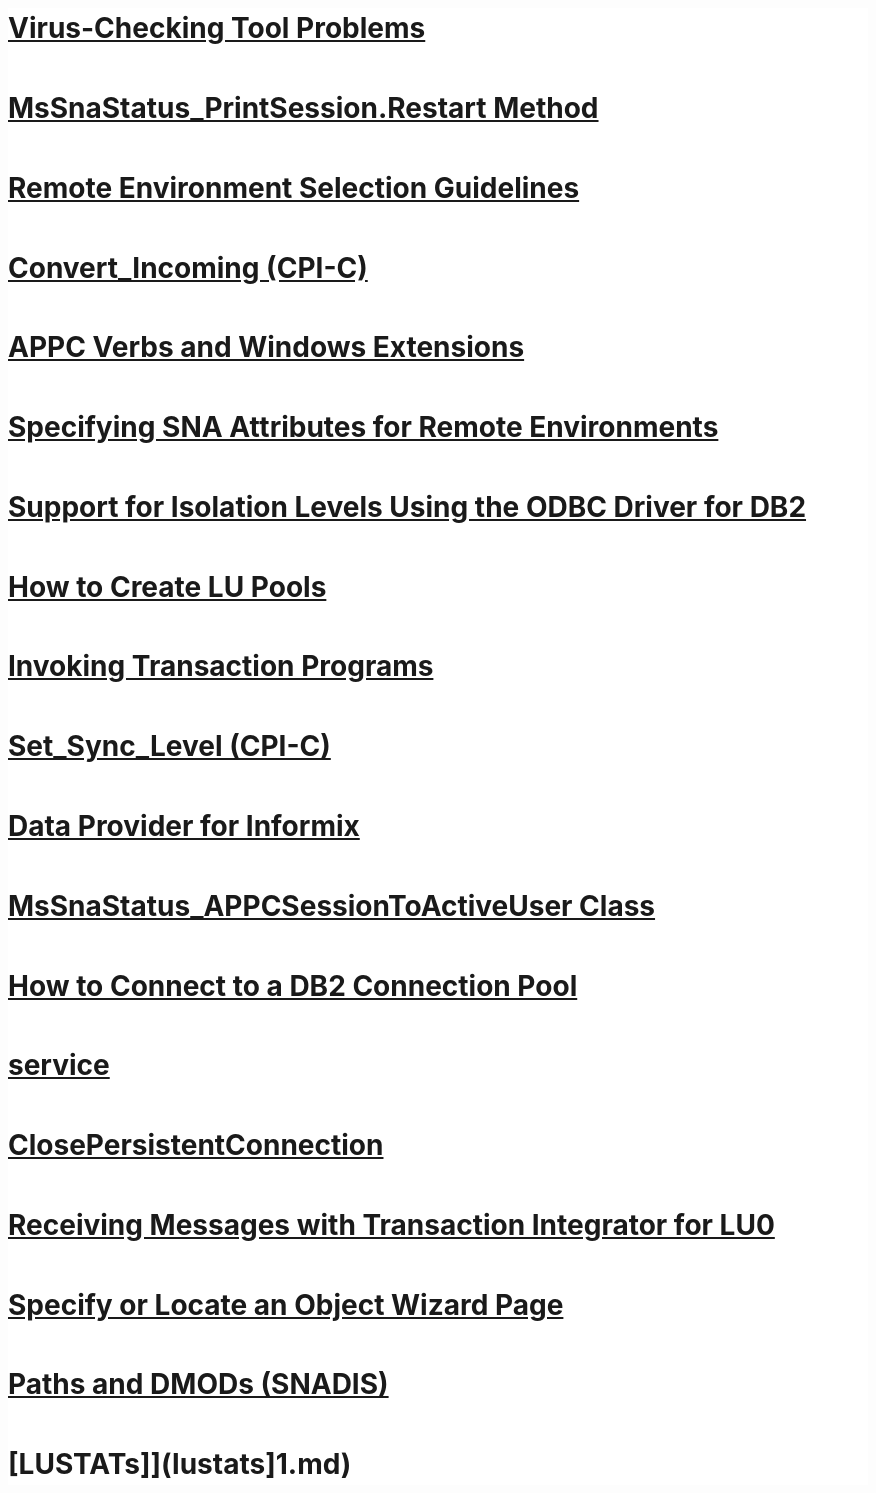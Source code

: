 # [Virus-Checking Tool Problems](virus-checking-tool-problems1.md)
# [MsSnaStatus_PrintSession.Restart Method](mssnastatus-printsession-restart-method1.md)
# [Remote Environment Selection Guidelines](remote-environment-selection-guidelines1.md)
# [Convert_Incoming (CPI-C)](convert-incoming-cpi-c-1.md)
# [APPC Verbs and Windows Extensions](appc-verbs-and-windows-extensions1.md)
# [Specifying SNA Attributes for Remote Environments](specifying-sna-attributes-for-remote-environments1.md)
# [Support for Isolation Levels Using the ODBC Driver for DB2](support-for-isolation-levels-using-the-odbc-driver-for-db2.md)
# [How to Create LU Pools](how-to-create-lu-pools1.md)
# [Invoking Transaction Programs](invoking-transaction-programs1.md)
# [Set_Sync_Level (CPI-C)](set-sync-level-cpi-c-1.md)
# [Data Provider for  Informix](data-provider-for-informix1.md)
# [MsSnaStatus_APPCSessionToActiveUser Class](mssnastatus-appcsessiontoactiveuser-class1.md)
# [How to Connect to a DB2 Connection Pool](how-to-connect-to-a-db2-connection-pool1.md)
# [service](service.md)
# [ClosePersistentConnection](closepersistentconnection1.md)
# [Receiving Messages with Transaction Integrator for LU0](receiving-messages-with-transaction-integrator-for-lu01.md)
# [Specify or Locate an Object Wizard Page](specify-or-locate-an-object-wizard-page1.md)
# [Paths and DMODs (SNADIS)](paths-and-dmods-snadis-1.md)
# [LUSTATs]](lustats]1.md)